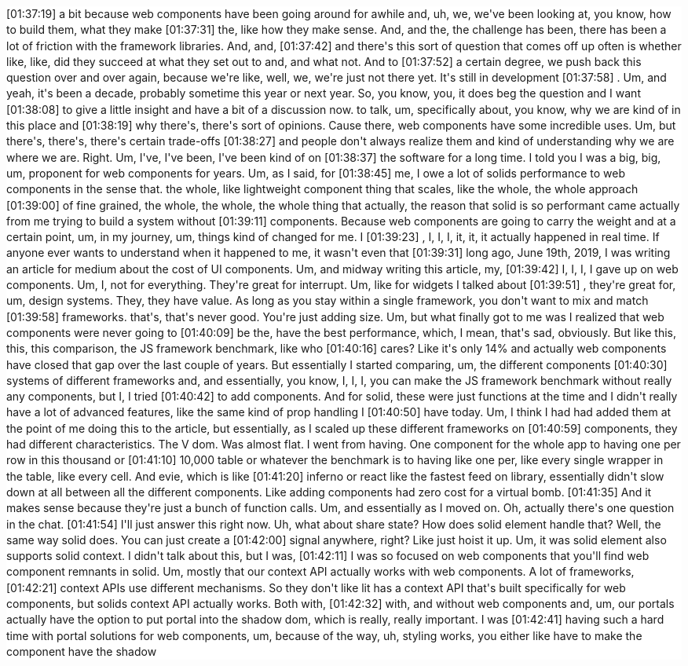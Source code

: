 [01:37:19]  a bit because web components have been going around for awhile and, uh, we, we've been looking at, you know, how to build them, what they make
[01:37:31]  the, like how they make sense. And, and the, the challenge has been, there has been a lot of friction with the framework libraries. And, and,
[01:37:42]  and there's this sort of question that comes off up often is whether like, like, did they succeed at what they set out to and, and what not. And to
[01:37:52]  a certain degree, we push back this question over and over again, because we're like, well, we, we're just not there yet. It's still in development
[01:37:58] . Um, and yeah, it's been a decade, probably sometime this year or next year. So, you know, you, it does beg the question and I want
[01:38:08]  to give a little insight and have a bit of a discussion now. to talk, um, specifically about, you know, why we are kind of in this place and
[01:38:19]  why there's, there's sort of opinions. Cause there, web components have some incredible uses. Um, but there's, there's, there's certain trade-offs
[01:38:27]  and people don't always realize them and kind of understanding why we are where we are. Right. Um, I've, I've been, I've been kind of on
[01:38:37]  the software for a long time. I told you I was a big, big, um, proponent for web components for years. Um, as I said, for
[01:38:45]  me, I owe a lot of solids performance to web components in the sense that. the whole, like lightweight component thing that scales, like the whole, the whole approach
[01:39:00]  of fine grained, the whole, the whole, the whole thing that actually, the reason that solid is so performant came actually from me trying to build a system without
[01:39:11]  components. Because web components are going to carry the weight and at a certain point, um, in my journey, um, things kind of changed for me. I
[01:39:23] , I, I, I, it, it, it actually happened in real time. If anyone ever wants to understand when it happened to me, it wasn't even that
[01:39:31]  long ago, June 19th, 2019, I was writing an article for medium about the cost of UI components. Um, and midway writing this article, my,
[01:39:42]  I, I, I, I gave up on web components. Um, I, not for everything. They're great for interrupt. Um, like for widgets I talked about
[01:39:51] , they're great for, um, design systems. They, they have value. As long as you stay within a single framework, you don't want to mix and match
[01:39:58]  frameworks. that's, that's never good. You're just adding size. Um, but what finally got to me was I realized that web components were never going to
[01:40:09]  be the, have the best performance, which, I mean, that's sad, obviously. But like this, this, this comparison, the JS framework benchmark, like who
[01:40:16]  cares? Like it's only 14% and actually web components have closed that gap over the last couple of years. But essentially I started comparing, um, the different components
[01:40:30]  systems of different frameworks and, and essentially, you know, I, I, I, you can make the JS framework benchmark without really any components, but I, I tried
[01:40:42]  to add components. And for solid, these were just functions at the time and I didn't really have a lot of advanced features, like the same kind of prop handling I
[01:40:50]  have today. Um, I think I had had added them at the point of me doing this to the article, but essentially, as I scaled up these different frameworks on
[01:40:59]  components, they had different characteristics. The V dom. Was almost flat. I went from having. One component for the whole app to having one per row in this thousand or
[01:41:10]  10,000 table or whatever the benchmark is to having like one per, like every single wrapper in the table, like every cell. And evie, which is like
[01:41:20]  inferno or react like the fastest feed on library, essentially didn't slow down at all between all the different components. Like adding components had zero cost for a virtual bomb.
[01:41:35]  And it makes sense because they're just a bunch of function calls. Um, and essentially as I moved on. Oh, actually there's one question in the chat.
[01:41:54]  I'll just answer this right now. Uh, what about share state? How does solid element handle that? Well, the same way solid does. You can just create a
[01:42:00]  signal anywhere, right? Like just hoist it up. Um, it was solid element also supports solid context. I didn't talk about this, but I was,
[01:42:11]  I was so focused on web components that you'll find web component remnants in solid. Um, mostly that our context API actually works with web components. A lot of frameworks,
[01:42:21]  context APIs use different mechanisms. So they don't like lit has a context API that's built specifically for web components, but solids context API actually works. Both with,
[01:42:32]  with, and without web components and, um, our portals actually have the option to put portal into the shadow dom, which is really, really important. I was
[01:42:41]  having such a hard time with portal solutions for web components, um, because of the way, uh, styling works, you either like have to make the component have the shadow